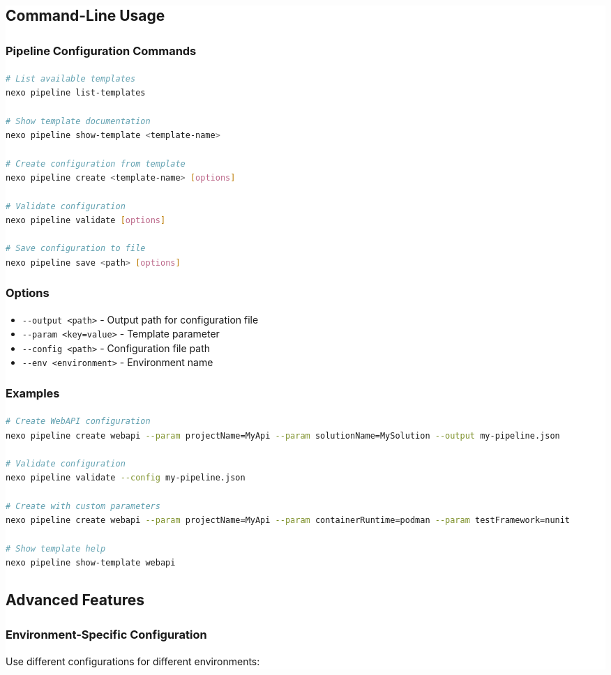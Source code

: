 ## Command-Line Usage

### Pipeline Configuration Commands

```bash
# List available templates
nexo pipeline list-templates

# Show template documentation
nexo pipeline show-template <template-name>

# Create configuration from template
nexo pipeline create <template-name> [options]

# Validate configuration
nexo pipeline validate [options]

# Save configuration to file
nexo pipeline save <path> [options]
```

### Options

- `--output <path>` - Output path for configuration file
- `--param <key=value>` - Template parameter
- `--config <path>` - Configuration file path
- `--env <environment>` - Environment name

### Examples

```bash
# Create WebAPI configuration
nexo pipeline create webapi --param projectName=MyApi --param solutionName=MySolution --output my-pipeline.json

# Validate configuration
nexo pipeline validate --config my-pipeline.json

# Create with custom parameters
nexo pipeline create webapi --param projectName=MyApi --param containerRuntime=podman --param testFramework=nunit

# Show template help
nexo pipeline show-template webapi
```

## Advanced Features

### Environment-Specific Configuration

Use different configurations for different environments:
